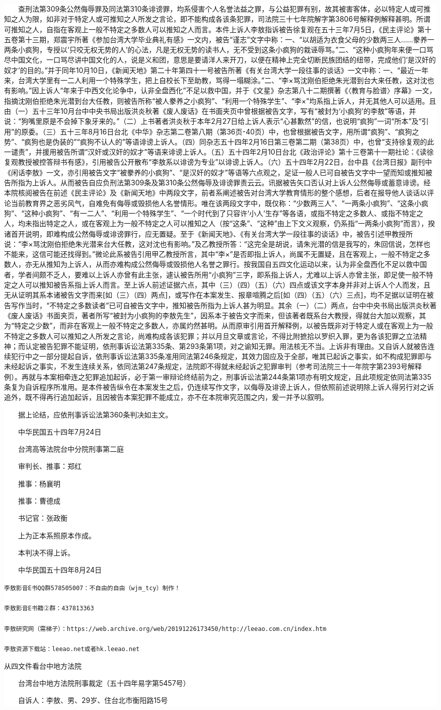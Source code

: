 　　查刑法第309条公然侮辱罪及同法第310条诽谤罪，均系侵害个人名誉法益之罪，与公益犯罪有别，故其被害客体，必以特定人或可推知之人为限，如非对于特定人或可推知之人所发之言论，即不能构成各该条犯罪，司法院三十七年院解字第3806号解释例解释甚明。所谓可推知之人，自指在客观上一般不特定之多数人可以推知之人而言。本件上诉人李敖指诉被告徐复观在五十三年7月5日，《民主评论》第十五卷第十三期，郑震宇所著《参加台湾大学毕业典礼有感》一文内，被告“谨志”文字中称：一、“以胡适为衣食父母的少数两三人……豢养一两条小疯狗，专授以‘只咬无权无势的人’的心法，凡是无权无势的读书人，无不受到这条小疯狗的栽诬辱骂。”二、“这种小疯狗年来便一口骂尽中国文化，一口骂尽讲中国文化的人，说是义和团，意思是要请洋人来开刀，以便在精神上完全切断民族团结的纽带，完成他们‘是汉奸的奴才’的目的。”并于同年10月10日，《新闻天地》第二十年第四十一号被告所著《有关台湾大学一段往事的谈话》一文中称：一、“最近一年来，台湾大学里有一二人利用一个特殊学生，把上自校长下至助教，骂得一塌糊涂。”二、“李×骂沈刚伯拒绝朱光潜到台大来任教，这对沈也有影响。”因上诉人“年来于中西文化论争中，认非全盘西化”不足以救中国，并于《文星》杂志第八十二期撰著《〈教育与脸谱〉序幕》一文，指摘沈刚伯拒绝朱光潜到台大任教，则被告所称“被人豢养之小疯狗”、“利用一个特殊学生”、“李×”均系指上诉人，并无其他人可以适用。且由（一）五十三年10月台中中央书局出版洪炎秋著《废人废话》在书面夹页中曾根据被告文字，写有“被封为‘小疯狗’的李敖”等语，并说：“狗嘴里原是不会掉下象牙来的。”（二）上书著者洪炎秋于本年2月27日给上诉人表示“心甚歉然”的信，也说明“疯狗”一词“所本”及“引用”的原委。（三）五十三年8月16日台北《中华》杂志第二卷第八期（第36页-40页）中，也曾根据被告文字，用所谓“疯狗”、“疯狗之势”、“疯狗也是伪装的”“疯狗不认人的”等语诽谤上诉人。（四）同杂志五十四年2月16日第三卷第二期（第38页）中，也曾“支持徐复观的此一谴责”，并援用被告所谓“汉奸或汉奸的奴才”等语来诽谤上诉人。（五）五十四年2月10日台北《政治评论》第十三卷第十一期社论：《读徐复观教授被控答辩书有感》，引用被告公开散布“李敖系以诽谤为专业”以诽谤上诉人。（六）五十四年2月22日，台中县《台湾日报》副刊中《闲话李敖》一文，亦引用被告文字“被豢养的小疯狗”、“是汉奸的奴才”等语等六点观之，足证一般人已可自被告文字中一望而知或推知被告所指为上诉人。从而被告自应负刑法第309条及第310条公然侮辱及诽谤罪责云云。讯据被告矢口否认对上诉人公然侮辱或蓄意诽谤。经本院核阅被告在前述《民主评论》及《新闻天地》中两段文字，前者系阐述被告对台湾大学教育情形的整个感想，后者在报导他人谈话以评论当前教育界之恶劣风气，自难免有侮辱或毁损他人名誉情形。唯在该两段文字中，既仅称：“少数两三人”、“一两条小疯狗”、“这条小疯狗”、“这种小疯狗”、“有一二人”、“利用一个特殊学生”、“一个时代到了只容许‘小人’生存”等各语，或指不特定之多数人、或指不特定之人，均未指出特定之人，或在客观上为一般不特定之人可以推知之人（按“这条”、“这种”由上下文义观察，仍系指“一两条小疯狗”而言），揆诸首开说明，即难构成公然侮辱或诽谤罪行，应无置疑。至于《新闻天地》、《有关台湾大学一段往事的谈话》中，被告引述甲教授所说：“李×骂沈刚伯拒绝朱光潜来台大任教，这对沈也有影响。”及乙教授所答：“这完全是胡说，请朱光潜的信是我写的，朱回信说，怎样也不能来，这信可能还找得到。”微论此系被告引用甲乙教授所言，其中“李×”是否即指上诉人，尚属不无置疑，且在客观上，一般不特定之多数人，亦无从推知为上诉人，从而亦难构成公然侮辱或毁损他人名誉之罪行。按我国自五四文化运动以来，认为非全盘西化不足以救中国者，学者间颇不乏人，要难以上诉人亦曾有此主张，遽认被告所用“小疯狗”三字，即系指上诉人，尤难以上诉人亦曾主张，即足使一般不特定之人可以推知被告系指上诉人而言。至上诉人前述证据六点，其中（三）（四）（五）（六）四点或该文字本身并非对上诉人个人而发，且无从证明其系本诸被告文字而来[如（三）（四）两点]，或写作在本案发生、报章喧腾之后[如（四）（五）（六）三点]，均不足据以证明在被告写作当时，“不特定之多数读者”已可自被告文字中，推知被告所指为上诉人甚为明显。其余（一）（二）两点，台中中央书局出版洪炎秋著《废人废话》书面夹页，著者所写“被封为小疯狗的李敖先生”，因系本于被告文字而来，但该著者既系台大教授，得就台大加以观察，其为“特定之少数”，而非在客观上一般不特定之多数人，亦属灼然甚明。从而原审引用首开解释例，以被告既非对于特定人或在客观上为一般不特定之多数人可以推知之人所发之言论，尚难构成各该犯罪；并以月旦文章或言论，不得比附摭拾以罗织入罪，更为各该犯罪之立法精神；而认定被告犯罪不能证明，依刑事诉讼法第335条、第293条第1项，对之谕知无罪。用法核无不当。上诉非有理由。又自诉人就被告连续犯行中之一部分提起自诉，依刑事诉讼法第335条准用同法第246条规定，其效力固应及于全部，唯其已起诉之事实，如不构成犯罪即与未经起诉之事实，不发生连续关系，依同法第247条规定，法院即不得就未经起诉之犯罪审判（参考司法院三十一年院字第2393号解释例）。再就与本案相牵连之犯罪追加起诉，必于第一审辩论终结前为之，刑事诉讼法第244条第1项亦有明文规定，且此项规定依同法第335条复为自诉程序所准用。是本件被告纵令在本案发生之后，仍连续写作文字，以侮辱及诽谤上诉人，但依照前述说明除上诉人得另行对之诉追外，既不得再行追加起诉，且因被告本案犯罪不能成立，亦不在本院审究范围之内，爰一并予以叙明。

　　据上论结，应依刑事诉讼法第360条判决如主文。

　　中华民国五十四年7月24日

　　台湾高等法院台中分院刑事第二庭

　　审判长、推事：郑红

　　推事：杨襄明

　　推事：曹德成

　　书记官：张政衡

　　上为正本系照原本作成。

　　本判决不得上诉。

　　中华民国五十四年8月24日

    李敖影音E书QQ群578505007：不自由的自由（wjm_tcy）制作！

    李敖影音E书籍②群：437813363

    李敖研究网（需梯子）：https://web.archive.org/web/20191226173450/http://leeao.com.cn/index.htm

    李敖资源下载站：leeao.net或者hk.leeao.net

从四文件看台中地方法院

　　台湾台中地方法院刑事裁定（五十四年易字第5457号）

　　自诉人：李敖、男、29岁、住台北市衡阳路15号
